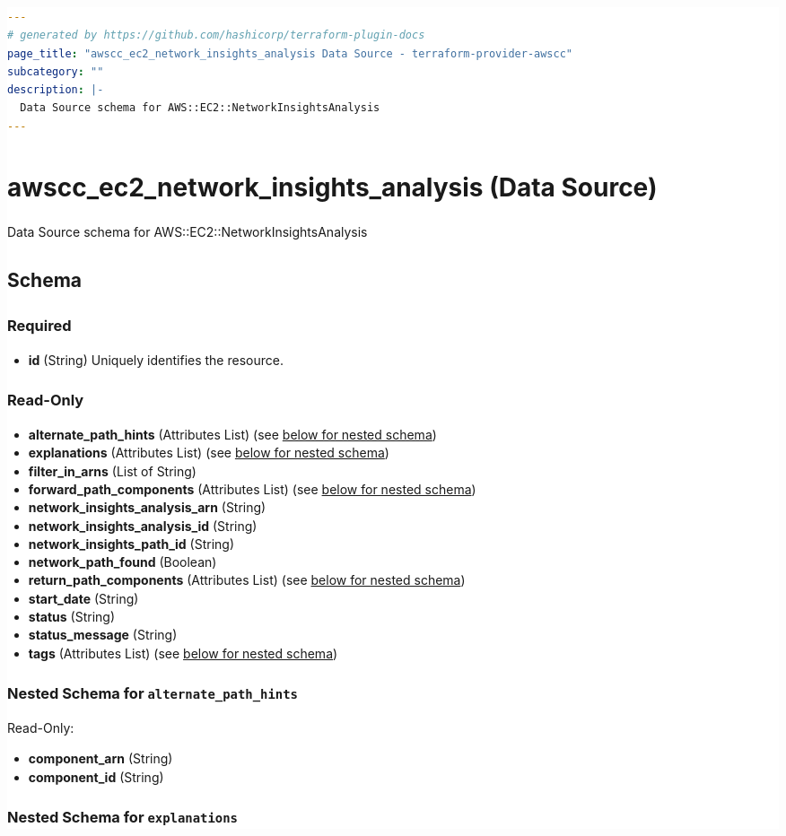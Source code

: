 ```yaml
---
# generated by https://github.com/hashicorp/terraform-plugin-docs
page_title: "awscc_ec2_network_insights_analysis Data Source - terraform-provider-awscc"
subcategory: ""
description: |-
  Data Source schema for AWS::EC2::NetworkInsightsAnalysis
---
```


# awscc_ec2_network_insights_analysis (Data Source)

Data Source schema for AWS::EC2::NetworkInsightsAnalysis




## Schema

### Required

- **id** (String) Uniquely identifies the resource.

### Read-Only

- **alternate_path_hints** (Attributes List) (see [below for nested schema](#nestedatt--alternate_path_hints))
- **explanations** (Attributes List) (see [below for nested schema](#nestedatt--explanations))
- **filter_in_arns** (List of String)
- **forward_path_components** (Attributes List) (see [below for nested schema](#nestedatt--forward_path_components))
- **network_insights_analysis_arn** (String)
- **network_insights_analysis_id** (String)
- **network_insights_path_id** (String)
- **network_path_found** (Boolean)
- **return_path_components** (Attributes List) (see [below for nested schema](#nestedatt--return_path_components))
- **start_date** (String)
- **status** (String)
- **status_message** (String)
- **tags** (Attributes List) (see [below for nested schema](#nestedatt--tags))

<a id="nestedatt--alternate_path_hints"></a>
### Nested Schema for `alternate_path_hints`

Read-Only:

- **component_arn** (String)
- **component_id** (String)


<a id="nestedatt--explanations"></a>
### Nested Schema for `explanations`
